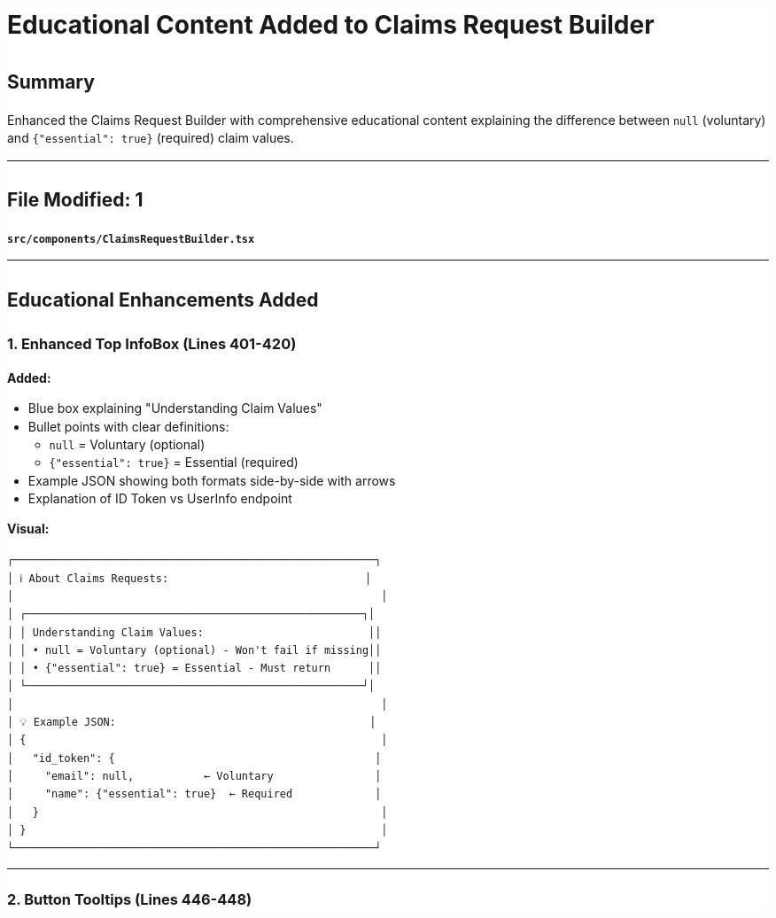 # Educational Content Added to Claims Request Builder

## Summary

Enhanced the Claims Request Builder with comprehensive educational content explaining the difference between `null` (voluntary) and `{"essential": true}` (required) claim values.

---

## File Modified: 1

**`src/components/ClaimsRequestBuilder.tsx`**

---

## Educational Enhancements Added

### 1. Enhanced Top InfoBox (Lines 401-420)

**Added:**
- Blue box explaining "Understanding Claim Values"
- Bullet points with clear definitions:
  - `null` = Voluntary (optional)
  - `{"essential": true}` = Essential (required)
- Example JSON showing both formats side-by-side with arrows
- Explanation of ID Token vs UserInfo endpoint

**Visual:**
```
┌─────────────────────────────────────────────────────────┐
│ ℹ️ About Claims Requests:                               │
│                                                          │
│ ┌─────────────────────────────────────────────────────┐│
│ │ Understanding Claim Values:                          ││
│ │ • null = Voluntary (optional) - Won't fail if missing││
│ │ • {"essential": true} = Essential - Must return      ││
│ └─────────────────────────────────────────────────────┘│
│                                                          │
│ 💡 Example JSON:                                        │
│ {                                                        │
│   "id_token": {                                         │
│     "email": null,           ← Voluntary                │
│     "name": {"essential": true}  ← Required             │
│   }                                                      │
│ }                                                        │
└─────────────────────────────────────────────────────────┘
```

---

### 2. Button Tooltips (Lines 446-448)
